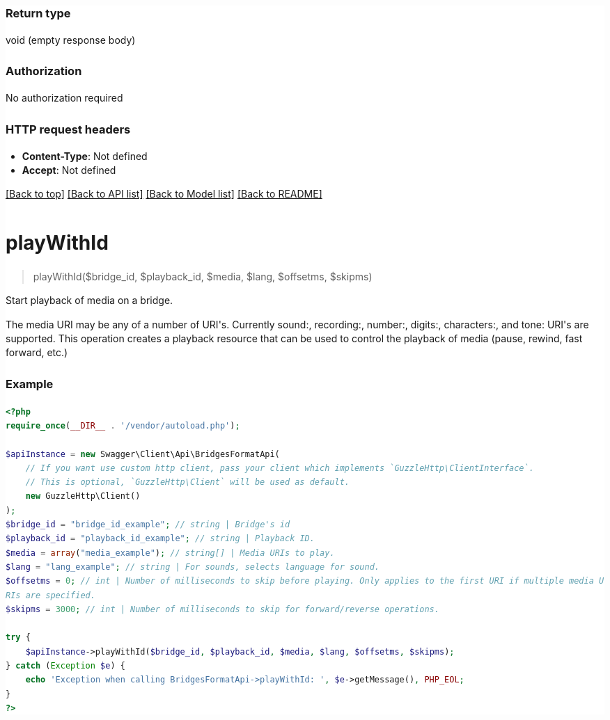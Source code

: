 ### Return type

void (empty response body)

### Authorization

No authorization required

### HTTP request headers

 - **Content-Type**: Not defined
 - **Accept**: Not defined

[[Back to top]](#) [[Back to API list]](../../README.md#documentation-for-api-endpoints) [[Back to Model list]](../../README.md#documentation-for-models) [[Back to README]](../../README.md)

# **playWithId**
> playWithId($bridge_id, $playback_id, $media, $lang, $offsetms, $skipms)

Start playback of media on a bridge.

The media URI may be any of a number of URI's. Currently sound:, recording:, number:, digits:, characters:, and tone: URI's are supported. This operation creates a playback resource that can be used to control the playback of media (pause, rewind, fast forward, etc.)

### Example
```php
<?php
require_once(__DIR__ . '/vendor/autoload.php');

$apiInstance = new Swagger\Client\Api\BridgesFormatApi(
    // If you want use custom http client, pass your client which implements `GuzzleHttp\ClientInterface`.
    // This is optional, `GuzzleHttp\Client` will be used as default.
    new GuzzleHttp\Client()
);
$bridge_id = "bridge_id_example"; // string | Bridge's id
$playback_id = "playback_id_example"; // string | Playback ID.
$media = array("media_example"); // string[] | Media URIs to play.
$lang = "lang_example"; // string | For sounds, selects language for sound.
$offsetms = 0; // int | Number of milliseconds to skip before playing. Only applies to the first URI if multiple media URIs are specified.
$skipms = 3000; // int | Number of milliseconds to skip for forward/reverse operations.

try {
    $apiInstance->playWithId($bridge_id, $playback_id, $media, $lang, $offsetms, $skipms);
} catch (Exception $e) {
    echo 'Exception when calling BridgesFormatApi->playWithId: ', $e->getMessage(), PHP_EOL;
}
?>
```
